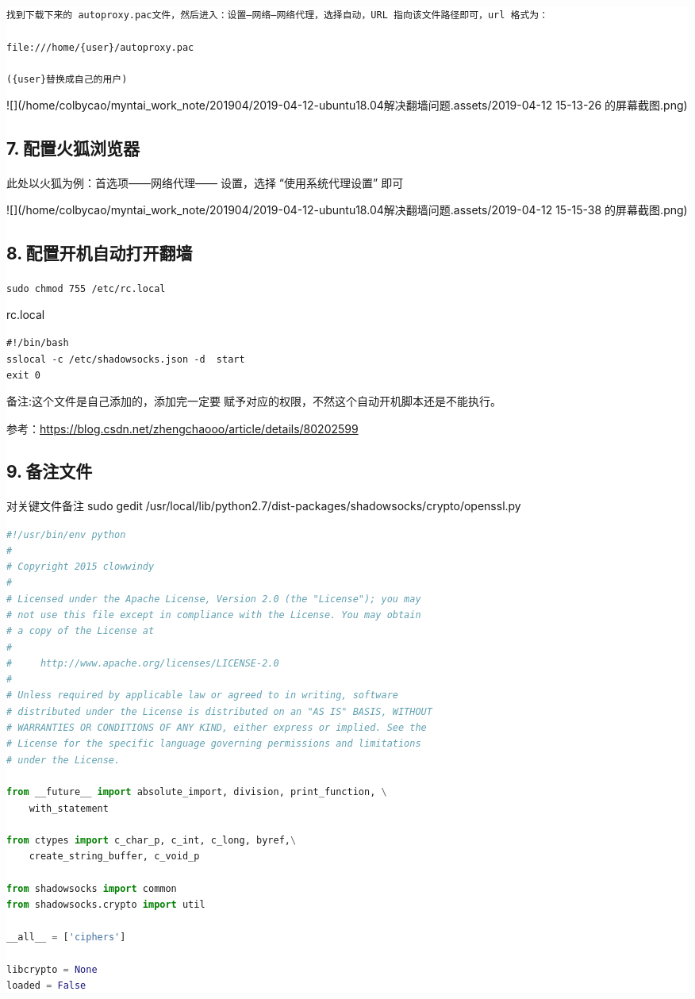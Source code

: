  	找到下载下来的 autoproxy.pac文件，然后进入：设置—网络—网络代理，选择自动，URL 指向该文件路径即可，url 格式为：

 	file:///home/{user}/autoproxy.pac

 	({user}替换成自己的用户)

![](/home/colbycao/myntai_work_note/201904/2019-04-12-ubuntu18.04解决翻墙问题.assets/2019-04-12 15-13-26 的屏幕截图.png)

## 7. 配置火狐浏览器

此处以火狐为例：首选项——网络代理—— 设置，选择 “使用系统代理设置” 即可

![](/home/colbycao/myntai_work_note/201904/2019-04-12-ubuntu18.04解决翻墙问题.assets/2019-04-12 15-15-38 的屏幕截图.png)

## 8. 配置开机自动打开翻墙

```shell
sudo chmod 755 /etc/rc.local 
```

rc.local

```shell
#!/bin/bash
sslocal -c /etc/shadowsocks.json -d  start
exit 0
```

备注:这个文件是自己添加的，添加完一定要 赋予对应的权限，不然这个自动开机脚本还是不能执行。

参考：https://blog.csdn.net/zhengchaooo/article/details/80202599

## 9. 备注文件

对关键文件备注 sudo gedit /usr/local/lib/python2.7/dist-packages/shadowsocks/crypto/openssl.py

```py
#!/usr/bin/env python
#
# Copyright 2015 clowwindy
#
# Licensed under the Apache License, Version 2.0 (the "License"); you may
# not use this file except in compliance with the License. You may obtain
# a copy of the License at
#
#     http://www.apache.org/licenses/LICENSE-2.0
#
# Unless required by applicable law or agreed to in writing, software
# distributed under the License is distributed on an "AS IS" BASIS, WITHOUT
# WARRANTIES OR CONDITIONS OF ANY KIND, either express or implied. See the
# License for the specific language governing permissions and limitations
# under the License.

from __future__ import absolute_import, division, print_function, \
    with_statement

from ctypes import c_char_p, c_int, c_long, byref,\
    create_string_buffer, c_void_p

from shadowsocks import common
from shadowsocks.crypto import util

__all__ = ['ciphers']

libcrypto = None
loaded = False

```